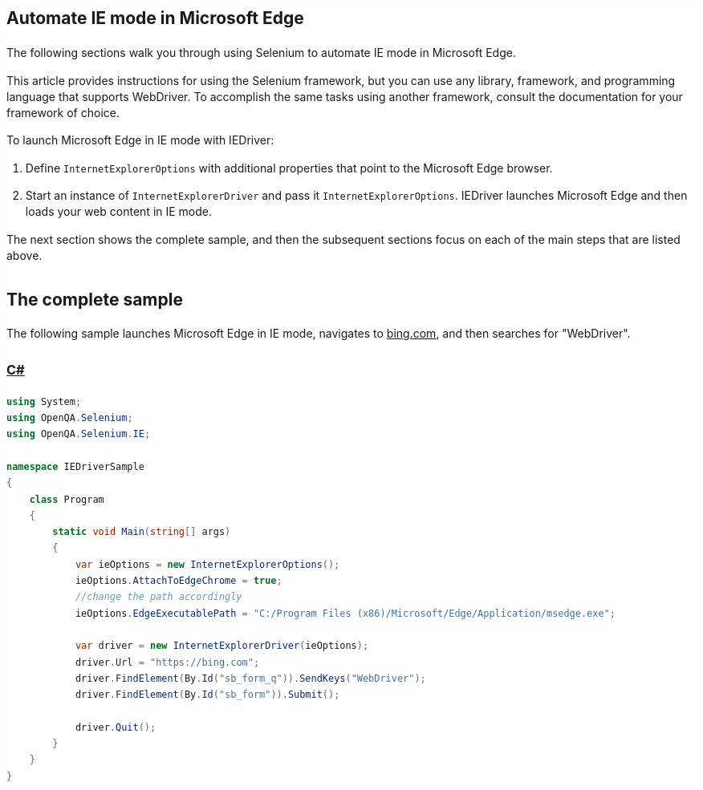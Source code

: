 

## Automate IE mode in Microsoft Edge

The following sections walk you through using Selenium to automate IE mode in Microsoft Edge.

This article provides instructions for using the Selenium framework, but you can use any library, framework, and programming language that supports WebDriver.  To accomplish the same tasks using another framework, consult the documentation for your framework of choice.

To launch Microsoft Edge in IE mode with IEDriver:

1.  Define `InternetExplorerOptions` with additional properties that point to the Microsoft Edge browser.

1.  Start an instance of `InternetExplorerDriver` and pass it `InternetExplorerOptions`.  IEDriver launches Microsoft Edge and then loads your web content in IE mode.

The next section shows the complete sample, and then the subsequent sections focus on each of the main steps that are listed above.



## The complete sample

The following sample launches Microsoft Edge in IE mode, navigates to [bing.com](https://www.bing.com/), and then searches for "WebDriver".

### [C#](#tab/c-sharp/)

```csharp
using System;
using OpenQA.Selenium;
using OpenQA.Selenium.IE;

namespace IEDriverSample
{
    class Program
    {
        static void Main(string[] args)
        {
            var ieOptions = new InternetExplorerOptions();
            ieOptions.AttachToEdgeChrome = true;
            //change the path accordingly
            ieOptions.EdgeExecutablePath = "C:/Program Files (x86)/Microsoft/Edge/Application/msedge.exe";

            var driver = new InternetExplorerDriver(ieOptions);
            driver.Url = "https://bing.com";
            driver.FindElement(By.Id("sb_form_q")).SendKeys("WebDriver");
            driver.FindElement(By.Id("sb_form")).Submit();

            driver.Quit();
        }
    }
}
```
